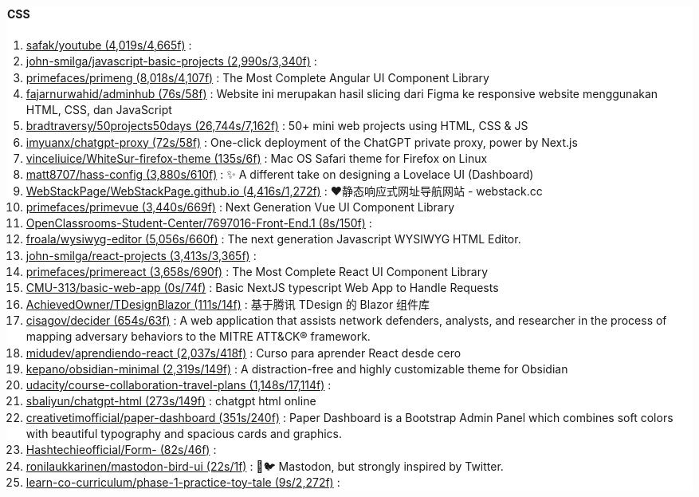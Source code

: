 #### CSS
1. [safak/youtube (4,019s/4,665f)](https://github.com/safak/youtube) : 
2. [john-smilga/javascript-basic-projects (2,990s/3,340f)](https://github.com/john-smilga/javascript-basic-projects) : 
3. [primefaces/primeng (8,018s/4,107f)](https://github.com/primefaces/primeng) : The Most Complete Angular UI Component Library
4. [fajarnurwahid/adminhub (76s/58f)](https://github.com/fajarnurwahid/adminhub) : Website ini merupakan hasil slicing dari Figma ke responsive website menggunakan HTML, CSS, dan JavaScript
5. [bradtraversy/50projects50days (26,744s/7,162f)](https://github.com/bradtraversy/50projects50days) : 50+ mini web projects using HTML, CSS & JS
6. [imyuanx/chatgpt-proxy (72s/58f)](https://github.com/imyuanx/chatgpt-proxy) : One-click deployment of the ChatGPT private proxy, power by Next.js
7. [vinceliuice/WhiteSur-firefox-theme (135s/6f)](https://github.com/vinceliuice/WhiteSur-firefox-theme) : Mac OS Safari theme for Firefox on Linux
8. [matt8707/hass-config (3,880s/610f)](https://github.com/matt8707/hass-config) : ✨ A different take on designing a Lovelace UI (Dashboard)
9. [WebStackPage/WebStackPage.github.io (4,416s/1,272f)](https://github.com/WebStackPage/WebStackPage.github.io) : ❤️静态响应式网址导航网站 - webstack.cc
10. [primefaces/primevue (3,440s/669f)](https://github.com/primefaces/primevue) : Next Generation Vue UI Component Library
11. [OpenClassrooms-Student-Center/7697016-Front-End.1 (8s/150f)](https://github.com/OpenClassrooms-Student-Center/7697016-Front-End.1) : 
12. [froala/wysiwyg-editor (5,056s/660f)](https://github.com/froala/wysiwyg-editor) : The next generation Javascript WYSIWYG HTML Editor.
13. [john-smilga/react-projects (3,413s/3,365f)](https://github.com/john-smilga/react-projects) : 
14. [primefaces/primereact (3,658s/690f)](https://github.com/primefaces/primereact) : The Most Complete React UI Component Library
15. [CMU-313/basic-web-app (0s/74f)](https://github.com/CMU-313/basic-web-app) : Basic NextJS typescript Web App to Handle Requests
16. [AchievedOwner/TDesignBlazor (111s/14f)](https://github.com/AchievedOwner/TDesignBlazor) : 基于腾讯 TDesign 的 Blazor 组件库
17. [cisagov/decider (654s/63f)](https://github.com/cisagov/decider) : A web application that assists network defenders, analysts, and researcher in the process of mapping adversary behaviors to the MITRE ATT&CK® framework.
18. [midudev/aprendiendo-react (2,037s/418f)](https://github.com/midudev/aprendiendo-react) : Curso para aprender React desde cero
19. [kepano/obsidian-minimal (2,319s/149f)](https://github.com/kepano/obsidian-minimal) : A distraction-free and highly customizable theme for Obsidian
20. [udacity/course-collaboration-travel-plans (1,148s/17,114f)](https://github.com/udacity/course-collaboration-travel-plans) : 
21. [sbaliyun/chatgpt-html (273s/149f)](https://github.com/sbaliyun/chatgpt-html) : chatgpt html online
22. [creativetimofficial/paper-dashboard (351s/240f)](https://github.com/creativetimofficial/paper-dashboard) : Paper Dashboard is a Bootstrap Admin Panel which combines soft colors with beautiful typography and spacious cards and graphics.
23. [Hashtechieofficial/Form- (82s/46f)](https://github.com/Hashtechieofficial/Form-) : 
24. [ronilaukkarinen/mastodon-bird-ui (22s/1f)](https://github.com/ronilaukkarinen/mastodon-bird-ui) : 🐘🐦 Mastodon, but strongly inspired by Twitter.
25. [learn-co-curriculum/phase-1-practice-toy-tale (9s/2,272f)](https://github.com/learn-co-curriculum/phase-1-practice-toy-tale) : 
